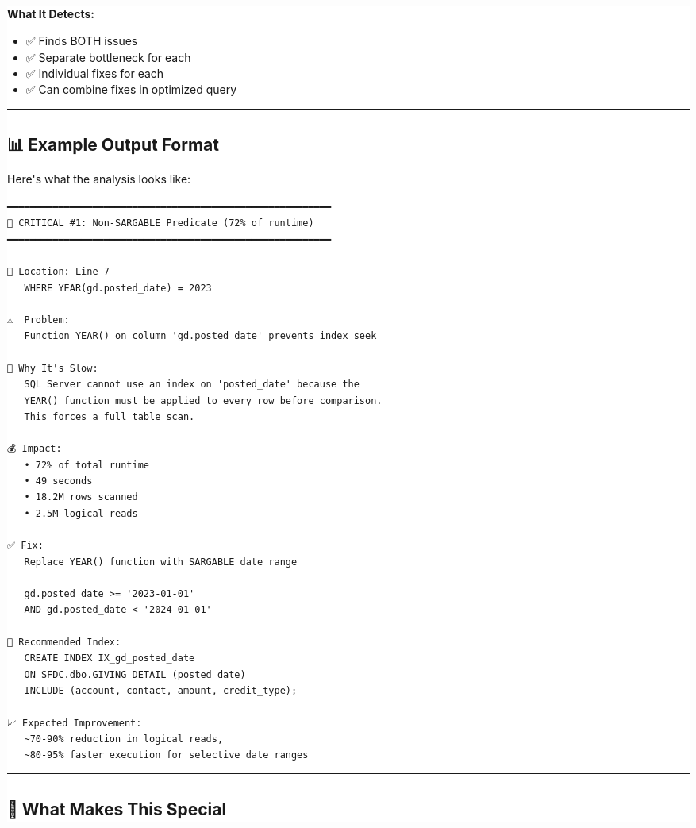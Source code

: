 **What It Detects:**
- ✅ Finds BOTH issues
- ✅ Separate bottleneck for each
- ✅ Individual fixes for each
- ✅ Can combine fixes in optimized query

---

## 📊 **Example Output Format**

Here's what the analysis looks like:

```
━━━━━━━━━━━━━━━━━━━━━━━━━━━━━━━━━━━━━━━━━━━━━━━━━━━━━━━━━
🔴 CRITICAL #1: Non-SARGABLE Predicate (72% of runtime)
━━━━━━━━━━━━━━━━━━━━━━━━━━━━━━━━━━━━━━━━━━━━━━━━━━━━━━━━━

📍 Location: Line 7
   WHERE YEAR(gd.posted_date) = 2023

⚠️  Problem:
   Function YEAR() on column 'gd.posted_date' prevents index seek

🐌 Why It's Slow:
   SQL Server cannot use an index on 'posted_date' because the 
   YEAR() function must be applied to every row before comparison. 
   This forces a full table scan.

💰 Impact:
   • 72% of total runtime
   • 49 seconds
   • 18.2M rows scanned
   • 2.5M logical reads

✅ Fix:
   Replace YEAR() function with SARGABLE date range

   gd.posted_date >= '2023-01-01' 
   AND gd.posted_date < '2024-01-01'

💾 Recommended Index:
   CREATE INDEX IX_gd_posted_date 
   ON SFDC.dbo.GIVING_DETAIL (posted_date) 
   INCLUDE (account, contact, amount, credit_type);

📈 Expected Improvement:
   ~70-90% reduction in logical reads, 
   ~80-95% faster execution for selective date ranges
```

---

## 🎯 **What Makes This Special**
